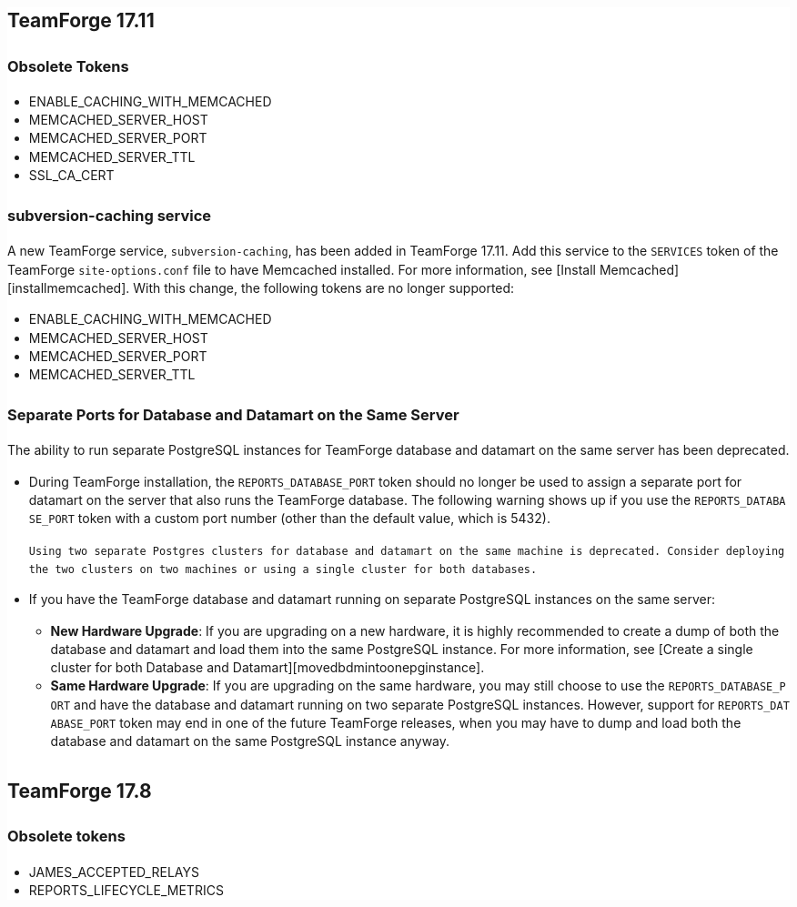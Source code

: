 ## TeamForge 17.11

### Obsolete Tokens
* ENABLE_CACHING_WITH_MEMCACHED
* MEMCACHED_SERVER_HOST
* MEMCACHED_SERVER_PORT
* MEMCACHED_SERVER_TTL
* SSL_CA_CERT

### subversion-caching service

A new TeamForge service, `subversion-caching`, has been added in TeamForge 17.11. Add this service to the `SERVICES` token of the TeamForge `site-options.conf` file to have Memcached installed. For more information, see [Install Memcached][installmemcached]. With this change, the following tokens are no longer supported:
* ENABLE_CACHING_WITH_MEMCACHED
* MEMCACHED_SERVER_HOST
* MEMCACHED_SERVER_PORT
* MEMCACHED_SERVER_TTL

### Separate Ports for Database and Datamart on the Same Server

The ability to run separate PostgreSQL instances for TeamForge database and datamart on the same server has been deprecated.

* During TeamForge installation, the `REPORTS_DATABASE_PORT` token should no longer be used to assign a separate port for datamart on the server that also runs the TeamForge database. The following warning shows up if you use the `REPORTS_DATABASE_PORT` token with a custom port number (other than the default value, which is 5432).

  ``` shell
  Using two separate Postgres clusters for database and datamart on the same machine is deprecated. Consider deploying the two clusters on two machines or using a single cluster for both databases.
  ````
* If you have the TeamForge database and datamart running on separate PostgreSQL instances on the same server:
  * **New Hardware Upgrade**: If you are upgrading on a new hardware, it is highly recommended to create a dump of both the database and datamart and load them into the same PostgreSQL instance. For more information, see [Create a single cluster for both Database and Datamart][movedbdmintoonepginstance].
  * **Same Hardware Upgrade**: If you are upgrading on the same hardware, you may still choose to use the `REPORTS_DATABASE_PORT` and have the database and datamart running on two separate PostgreSQL instances. However, support for `REPORTS_DATABASE_PORT` token may end in one of the future TeamForge releases, when you may have to dump and load both the database and datamart on the same PostgreSQL instance anyway.


## TeamForge 17.8

### Obsolete tokens
* JAMES_ACCEPTED_RELAYS
* REPORTS_LIFECYCLE_METRICS


[^1]: EventQ installation is being taken care of by the TeamForge installer. Remove the ORC_* tokens from the `site-options.conf` file while upgrading to TeamForge 17.4 or later.
